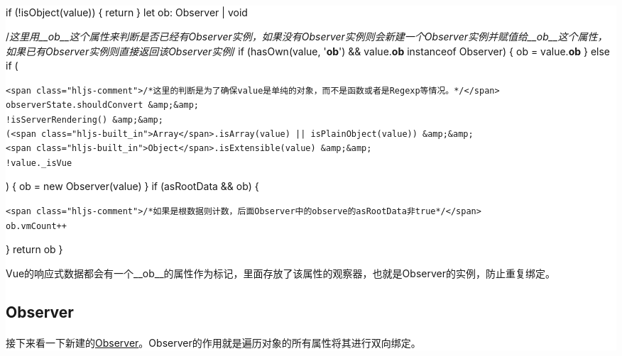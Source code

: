  <span class="hljs-keyword">if</span> (!isObject(value)) {
    <span class="hljs-keyword">return</span>
  }
  <span class="hljs-keyword">let</span> ob: Observer | <span class="hljs-keyword">void</span>

  <span class="hljs-comment">/*这里用__ob__这个属性来判断是否已经有Observer实例，如果没有Observer实例则会新建一个Observer实例并赋值给__ob__这个属性，如果已有Observer实例则直接返回该Observer实例*/</span>
  <span class="hljs-keyword">if</span> (hasOwn(value, <span class="hljs-string">'__ob__'</span>) &amp;&amp; value.__ob__ <span class="hljs-keyword">instanceof</span> Observer) {
    ob = value.__ob__
  } <span class="hljs-keyword">else</span> <span class="hljs-keyword">if</span> (

    <span class="hljs-comment">/*这里的判断是为了确保value是单纯的对象，而不是函数或者是Regexp等情况。*/</span>
    observerState.shouldConvert &amp;&amp;
    !isServerRendering() &amp;&amp;
    (<span class="hljs-built_in">Array</span>.isArray(value) || isPlainObject(value)) &amp;&amp;
    <span class="hljs-built_in">Object</span>.isExtensible(value) &amp;&amp;
    !value._isVue
  ) {
    ob = <span class="hljs-keyword">new</span> Observer(value)
  }
  <span class="hljs-keyword">if</span> (asRootData &amp;&amp; ob) {

    <span class="hljs-comment">/*如果是根数据则计数，后面Observer中的observe的asRootData非true*/</span>
    ob.vmCount++
  }
  <span class="hljs-keyword">return</span> ob
}
</code></pre>
<p>Vue的响应式数据都会有一个__ob__的属性作为标记，里面存放了该属性的观察器，也就是Observer的实例，防止重复绑定。</p>
<h2 id="articleHeader5">Observer</h2>
<p>接下来看一下新建的<a href="https://github.com/vuejs/vue/blob/dev/src/core/observer/index.js#L34" rel="nofollow noreferrer" target="_blank">Observer</a>。Observer的作用就是遍历对象的所有属性将其进行双向绑定。</p>
<div class="widget-codetool" style="display:none;">
      <div class="widget-codetool--inner">
      <span class="selectCode code-tool" data-toggle="tooltip" data-placement="top" title="" data-original-title="全选"></span>
      <span type="button" class="copyCode code-tool" data-toggle="tooltip" data-placement="top" data-clipboard-text="/**
 * Observer class that are attached to each observed
 * object. Once attached, the observer converts target
 * object's property keys into getter/setters that
 * collect dependencies and dispatches updates.
 */
export class  {
  value: any;
  dep: Dep;
  vmCount: number; // number of vms that has this object as root $data

  constructor (value: any) {
    this.value = value
    this.dep = new Dep()
    this.vmCount = 0
